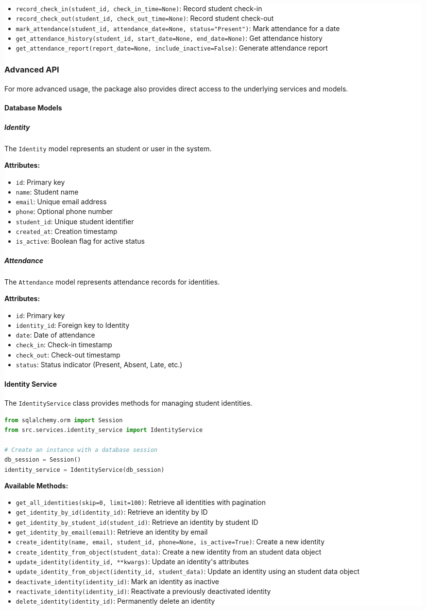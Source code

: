 - `record_check_in(student_id, check_in_time=None)`: Record student check-in
- `record_check_out(student_id, check_out_time=None)`: Record student check-out
- `mark_attendance(student_id, attendance_date=None, status="Present")`: Mark attendance for a date
- `get_attendance_history(student_id, start_date=None, end_date=None)`: Get attendance history
- `get_attendance_report(report_date=None, include_inactive=False)`: Generate attendance report

### Advanced API

For more advanced usage, the package also provides direct access to the underlying services and models. 

#### Database Models

##### Identity

The `Identity` model represents an student or user in the system.

**Attributes:**
- `id`: Primary key
- `name`: Student name
- `email`: Unique email address
- `phone`: Optional phone number
- `student_id`: Unique student identifier
- `created_at`: Creation timestamp
- `is_active`: Boolean flag for active status

##### Attendance

The `Attendance` model represents attendance records for identities.

**Attributes:**
- `id`: Primary key
- `identity_id`: Foreign key to Identity
- `date`: Date of attendance
- `check_in`: Check-in timestamp
- `check_out`: Check-out timestamp
- `status`: Status indicator (Present, Absent, Late, etc.)

#### Identity Service

The `IdentityService` class provides methods for managing student identities.

```python
from sqlalchemy.orm import Session
from src.services.identity_service import IdentityService

# Create an instance with a database session
db_session = Session()
identity_service = IdentityService(db_session)
```

**Available Methods:**

- `get_all_identities(skip=0, limit=100)`: Retrieve all identities with pagination
- `get_identity_by_id(identity_id)`: Retrieve an identity by ID
- `get_identity_by_student_id(student_id)`: Retrieve an identity by student ID
- `get_identity_by_email(email)`: Retrieve an identity by email
- `create_identity(name, email, student_id, phone=None, is_active=True)`: Create a new identity
- `create_identity_from_object(student_data)`: Create a new identity from an student data object
- `update_identity(identity_id, **kwargs)`: Update an identity's attributes
- `update_identity_from_object(identity_id, student_data)`: Update an identity using an student data object
- `deactivate_identity(identity_id)`: Mark an identity as inactive
- `reactivate_identity(identity_id)`: Reactivate a previously deactivated identity
- `delete_identity(identity_id)`: Permanently delete an identity
